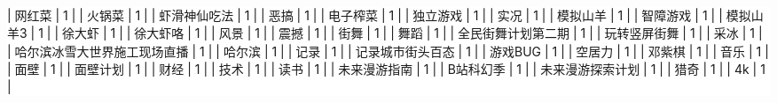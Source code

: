 | 网红菜 | 1 |
| 火锅菜 | 1 |
| 虾滑神仙吃法 | 1 |
| 恶搞 | 1 |
| 电子榨菜 | 1 |
| 独立游戏 | 1 |
| 实况 | 1 |
| 模拟山羊 | 1 |
| 智障游戏 | 1 |
| 模拟山羊3 | 1 |
| 徐大虾 | 1 |
| 徐大虾咯 | 1 |
| 风景 | 1 |
| 震撼 | 1 |
| 街舞 | 1 |
| 舞蹈 | 1 |
| 全民街舞计划第二期 | 1 |
| 玩转竖屏街舞 | 1 |
| 采冰 | 1 |
| 哈尔滨冰雪大世界施工现场直播 | 1 |
| 哈尔滨 | 1 |
| 记录 | 1 |
| 记录城市街头百态 | 1 |
| 游戏BUG | 1 |
| 空居力 | 1 |
| 邓紫棋 | 1 |
| 音乐 | 1 |
| 面壁 | 1 |
| 面壁计划 | 1 |
| 财经 | 1 |
| 技术 | 1 |
| 读书 | 1 |
| 未来漫游指南 | 1 |
| B站科幻季 | 1 |
| 未来漫游探索计划 | 1 |
| 猎奇 | 1 |
| 4k | 1 |